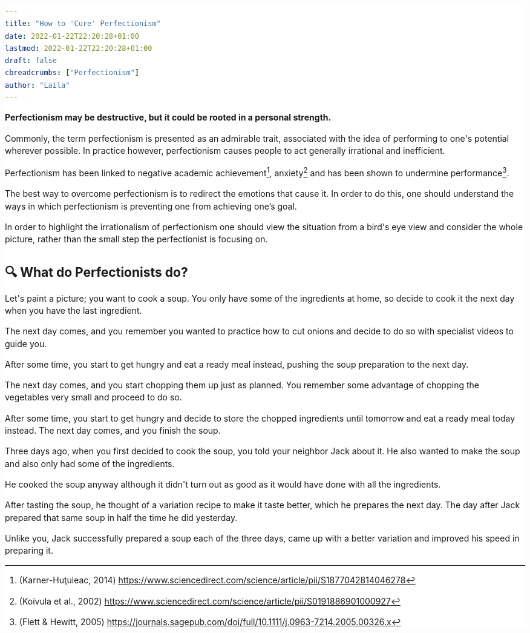 ```yaml
---
title: "How to 'Cure' Perfectionism"
date: 2022-01-22T22:20:28+01:00
lastmod: 2022-01-22T22:20:28+01:00
draft: false
cbreadcrumbs: ["Perfectionism"]
author: "Laila"
---
```


**Perfectionism may be destructive, but it could be rooted in a personal strength.**

Commonly, the term perfectionism is presented as an admirable trait, associated with the idea of performing to one's potential wherever possible. In practice however, perfectionism causes people to act generally irrational and inefficient.

Perfectionism has been linked to negative academic achievement[^1], anxiety[^2] and has been shown to undermine performance[^3].

The best way to overcome perfectionism is to redirect the emotions that cause it. In order to do this, one should understand the ways in which perfectionism is preventing one from achieving one’s goal.

In order to highlight the irrationalism of perfectionism one should view the situation from a bird's eye view and consider the whole picture, rather than the small step the perfectionist is focusing on.

## :mag: What do Perfectionists do?

Let's paint a picture; you want to cook a soup. You only have some of the ingredients at home, so decide to cook it the next day when you have the last ingredient. 

The next day comes, and you remember you wanted to practice how to cut onions and decide to do so with specialist videos to guide you. 

After some time, you start to get hungry and eat a ready meal instead, pushing the soup preparation to the next day. 

The next day comes, and you start chopping them up just as planned. You remember some advantage of chopping the vegetables very small and proceed to do so. 

After some time, you start to get hungry and decide to store the chopped ingredients until tomorrow and eat a ready meal today instead. The next day comes, and you finish the soup.

Three days ago, when you first decided to cook the soup, you told your neighbor Jack about it. He also wanted to make the soup and also only had some of the ingredients. 

He cooked the soup anyway although it didn't turn out as good as it would have done with all the ingredients. 

After tasting the soup, he thought of a variation recipe to make it taste better, which he prepares the next day. The day after Jack prepared that same soup in half the time he did yesterday. 

Unlike you, Jack successfully prepared a soup each of the three days, came up with a better variation and improved his speed in preparing it.


 [^1]:  (Karner-Huţuleac, 2014) https://www.sciencedirect.com/science/article/pii/S1877042814046278
[^2]: (Koivula et al., 2002) https://www.sciencedirect.com/science/article/pii/S0191886901000927
[^3]:  (Flett & Hewitt, 2005) https://journals.sagepub.com/doi/full/10.1111/j.0963-7214.2005.00326.x
[^4]: Sapadin & Maguire (1997) https://books.google.co.uk/books/about/It_s_about_Time.html?id=SksCAAAACAAJ    Jump back up to sentence in which this source was referenced:
[^5]:    Jump back up to sentence in which this source was referenced: